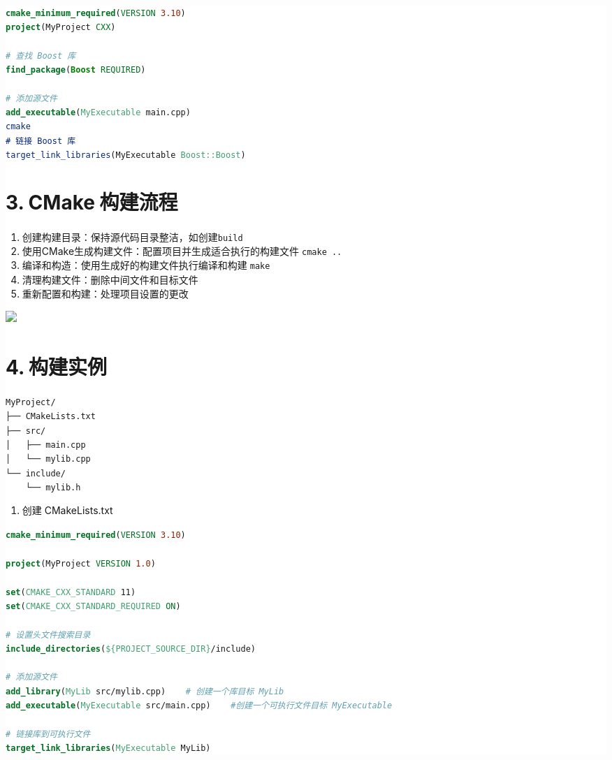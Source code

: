 ```cmake
cmake_minimum_required(VERSION 3.10)
project(MyProject CXX)

# 查找 Boost 库
find_package(Boost REQUIRED)

# 添加源文件
add_executable(MyExecutable main.cpp)
cmake
# 链接 Boost 库
target_link_libraries(MyExecutable Boost::Boost)
```



# 3. CMake 构建流程
1. 创建构建目录：保持源代码目录整洁，如创建`build`
2. 使用CMake生成构建文件：配置项目并生成适合执行的构建文件 `cmake ..`
3. 编译和构造：使用生成好的构建文件执行编译和构建 `make`
4. 清理构建文件：删除中间文件和目标文件
5. 重新配置和构建：处理项目设置的更改

![](https://blog-imges-1313931661.cos.ap-nanjing.myqcloud.com/undefinedimage-20241218211356800.png)

# 4. 构建实例
```latex
MyProject/
├── CMakeLists.txt
├── src/
│   ├── main.cpp
│   └── mylib.cpp
└── include/
    └── mylib.h
```

1. 创建 CMakeLists.txt

```cmake
cmake_minimum_required(VERSION 3.10)

project(MyProject VERSION 1.0)

set(CMAKE_CXX_STANDARD 11)
set(CMAKE_CXX_STANDARD_REQUIRED ON)

# 设置头文件搜索目录
include_directories(${PROJECT_SOURCE_DIR}/include) 

# 添加源文件
add_library(MyLib src/mylib.cpp) 	# 创建一个库目标 MyLib
add_executable(MyExecutable src/main.cpp)	 #创建一个可执行文件目标 MyExecutable

# 链接库到可执行文件
target_link_libraries(MyExecutable MyLib)
```
